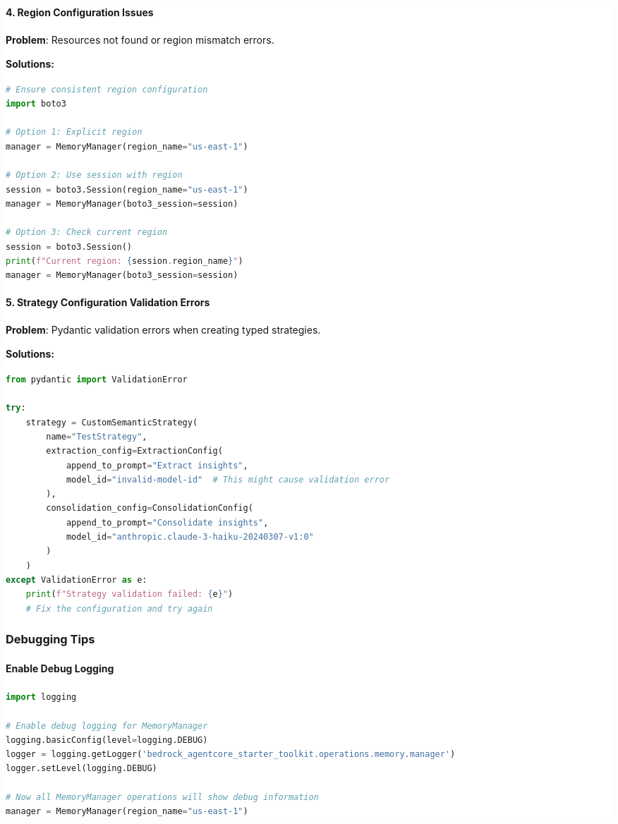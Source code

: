 #### 4. Region Configuration Issues

**Problem**: Resources not found or region mismatch errors.

**Solutions:**
```python
# Ensure consistent region configuration
import boto3

# Option 1: Explicit region
manager = MemoryManager(region_name="us-east-1")

# Option 2: Use session with region
session = boto3.Session(region_name="us-east-1")
manager = MemoryManager(boto3_session=session)

# Option 3: Check current region
session = boto3.Session()
print(f"Current region: {session.region_name}")
manager = MemoryManager(boto3_session=session)
```

#### 5. Strategy Configuration Validation Errors

**Problem**: Pydantic validation errors when creating typed strategies.

**Solutions:**
```python
from pydantic import ValidationError

try:
    strategy = CustomSemanticStrategy(
        name="TestStrategy",
        extraction_config=ExtractionConfig(
            append_to_prompt="Extract insights",
            model_id="invalid-model-id"  # This might cause validation error
        ),
        consolidation_config=ConsolidationConfig(
            append_to_prompt="Consolidate insights",
            model_id="anthropic.claude-3-haiku-20240307-v1:0"
        )
    )
except ValidationError as e:
    print(f"Strategy validation failed: {e}")
    # Fix the configuration and try again
```

### Debugging Tips

#### Enable Debug Logging

```python
import logging

# Enable debug logging for MemoryManager
logging.basicConfig(level=logging.DEBUG)
logger = logging.getLogger('bedrock_agentcore_starter_toolkit.operations.memory.manager')
logger.setLevel(logging.DEBUG)

# Now all MemoryManager operations will show debug information
manager = MemoryManager(region_name="us-east-1")
```
